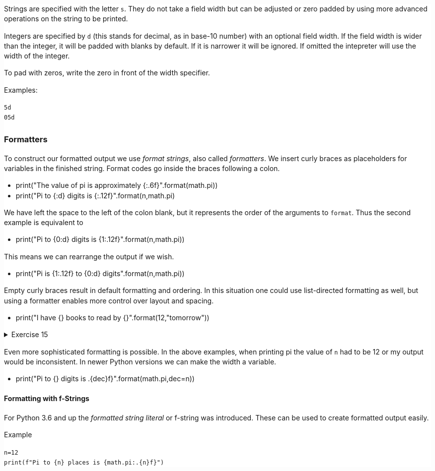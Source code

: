 Strings are specified with the letter `s`. They do not take a field width but can be adjusted or zero padded by using more advanced operations on the string to be printed.

Integers are specified by `d` (this stands for decimal, as in base-10 number) with an optional field width.  If the field width is wider than the integer, it will be padded with blanks by default.  If it is narrower it will be ignored.  If omitted the intepreter will use the width of the integer.  

To pad with zeros, write the zero in front of the width specifier.

Examples:

```
5d
05d
```

### Formatters

To construct our formatted output we use _format strings_, also called _formatters_.  We insert curly braces as placeholders for variables in the finished string.  Format codes go inside the braces following a colon.

* print("The value of pi is approximately {:.6f}".format(math.pi))
* print("Pi to {:d} digits is {:.12f}".format(n,math.pi)

We have left the space to the left of the colon blank, but it represents the order of the arguments to `format`.  Thus the second example is equivalent to

* print("Pi to {0:d} digits is {1:.12f}".format(n,math.pi))

This means we can rearrange the output if we wish.

* print("Pi is {1:.12f} to {0:d} digits".format(n,math.pi))

Empty curly braces result in default formatting and ordering.  In this situation one could use list-directed formatting as well, but using a formatter enables more control over layout and spacing.

* print("I have {} books to read by {}".format(12,"tomorrow"))

<details><summary>Exercise 15</summary></details>
</p>

Even more sophisticated formatting is possible.  In the above examples, when printing pi the value of `n` had to be 12 or my output would be inconsistent.  In newer Python versions we can make the width a variable.

* print("Pi to {} digits is .{dec}f}".format(math.pi,dec=n))

#### Formatting with f-Strings

For Python 3.6 and up the _formatted string literal_ or f-string was introduced.  These can be used to create formatted output easily.

Example

```
n=12
print(f"Pi to {n} places is {math.pi:.{n}f}")
```
